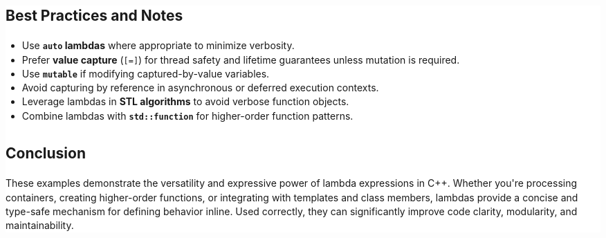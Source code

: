 ## **Best Practices and Notes**

- Use **`auto` lambdas** where appropriate to minimize verbosity.
- Prefer **value capture** (`[=]`) for thread safety and lifetime guarantees unless mutation is required.
- Use **`mutable`** if modifying captured-by-value variables.
- Avoid capturing by reference in asynchronous or deferred execution contexts.
- Leverage lambdas in **STL algorithms** to avoid verbose function objects.
- Combine lambdas with **`std::function`** for higher-order function patterns.

## **Conclusion**

These examples demonstrate the versatility and expressive power of lambda expressions in C++. Whether you're processing containers, creating higher-order functions, or integrating with templates and class members, lambdas provide a concise and type-safe mechanism for defining behavior inline. Used correctly, they can significantly improve code clarity, modularity, and maintainability.
